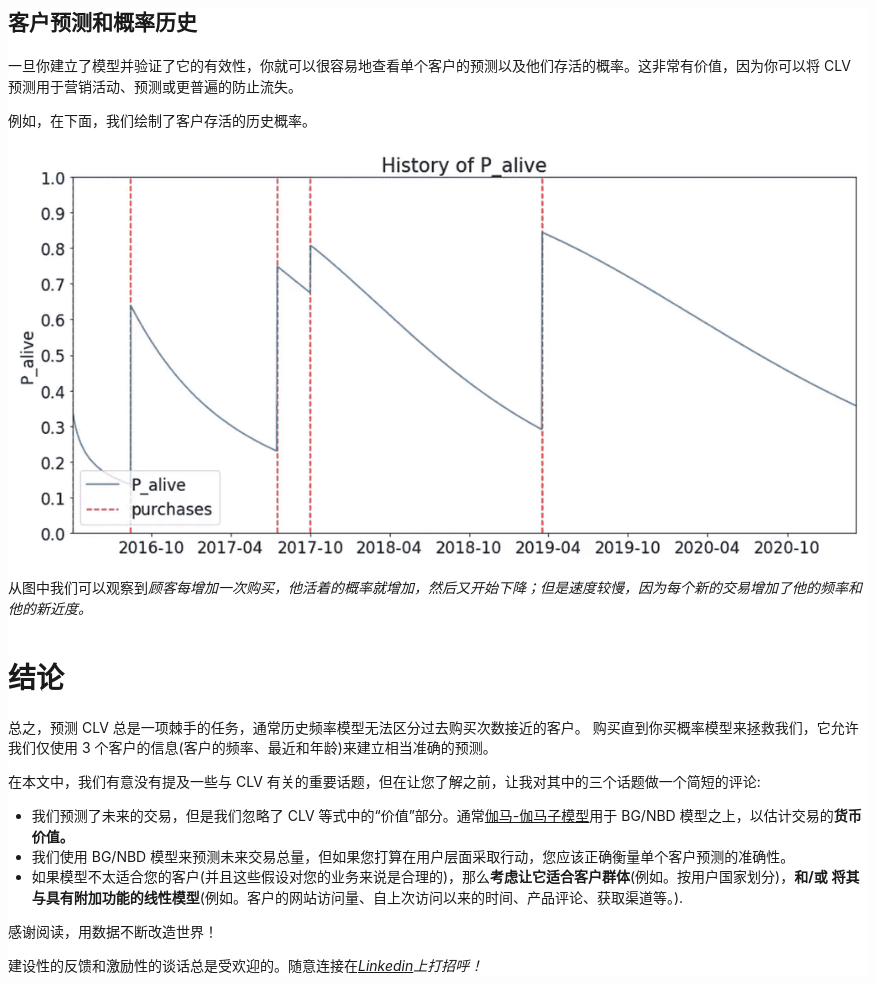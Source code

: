 ## 客户预测和概率历史

一旦你建立了模型并验证了它的有效性，你就可以很容易地查看单个客户的预测以及他们存活的概率。这非常有价值，因为你可以将 CLV 预测用于营销活动、预测或更普遍的防止流失。

例如，在下面，我们绘制了客户存活的历史概率。

![](img/31ce570f37c947ada55e1c393934fe91.png)

从图中我们可以观察到*顾客每增加一次购买，他活着的概率就增加，然后又开始下降；但是速度较慢，因为每个新的交易增加了他的频率和他的新近度。*

# 结论

总之，预测 CLV 总是一项棘手的任务，通常历史频率模型无法区分过去购买次数接近的客户。
购买直到你买概率模型来拯救我们，它允许我们仅使用 3 个客户的信息(客户的频率、最近和年龄)来建立相当准确的预测。

在本文中，我们有意没有提及一些与 CLV 有关的重要话题，但在让您了解之前，让我对其中的三个话题做一个简短的评论:

*   我们预测了未来的交易，但是我们忽略了 CLV 等式中的“价值”部分。通常[伽马-伽马子模型](http://www.brucehardie.com/notes/025/gamma_gamma.pdf)用于 BG/NBD 模型之上，以估计交易的**货币价值。**
*   我们使用 BG/NBD 模型来预测未来交易总量，但如果您打算在用户层面采取行动，您应该正确衡量单个客户预测的准确性。
*   如果模型不太适合您的客户(并且这些假设对您的业务来说是合理的)，那么**考虑让它适合客户群体**(例如。按用户国家划分)，**和/或** **将其与具有附加功能的线性模型**(例如。客户的网站访问量、自上次访问以来的时间、产品评论、获取渠道等。).

感谢阅读，用数据不断改造世界！

建设性的反馈和激励性的谈话总是受欢迎的。随意连接在[*Linkedin*](https://www.linkedin.com/in/deangelisluca1/)*上打招呼！*
